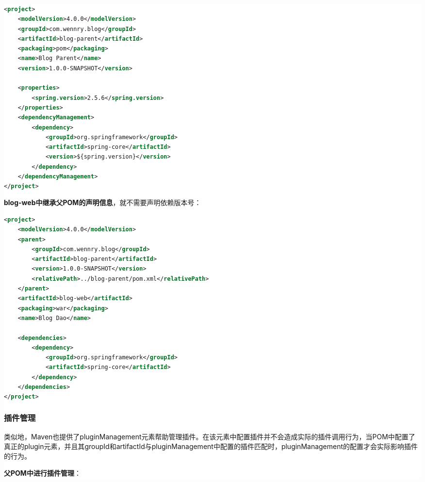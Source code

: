 ```xml		
<project>
	<modelVersion>4.0.0</modelVersion>
	<groupId>com.wennry.blog</groupId>
	<artifactId>blog-parent</artifactId>
	<packaging>pom</packaging>
	<name>Blog Parent</name>
	<version>1.0.0-SNAPSHOT</version>
    
	<properties>
		<spring.version>2.5.6</spring.version>
	</properties>
	<dependencyManagement>
		<dependency>
			<groupId>org.springframework</groupId>
			<artifactId>spring-core</artifactId>
			<version>${spring.version}</version>
		</dependency>
	</dependencyManagement>
</project>
```

**blog-web中继承父POM的声明信息**，就不需要声明依赖版本号：

```xml
<project>
	<modelVersion>4.0.0</modelVersion>
	<parent>
		<groupId>com.wennry.blog</groupId>
		<artifactId>blog-parent</artifactId>
		<version>1.0.0-SNAPSHOT</version>
		<relativePath>../blog-parent/pom.xml</relativePath>
	</parent>
	<artifactId>blog-web</artifactId>
	<packaging>war</packaging>
	<name>Blog Dao</name>
    
	<dependencies>
		<dependency>
			<groupId>org.springframework</groupId>
			<artifactId>spring-core</artifactId>
		</dependency>
	</dependencies>
</project>
```



### **插件管理**

​		类似地，Maven也提供了pluginManagement元素帮助管理插件。在该元素中配置插件并不会造成实际的插件调用行为，当POM中配置了真正的plugin元素，并且其groupId和artifactId与pluginManagement中配置的插件匹配时，pluginManagement的配置才会实际影响插件的行为。

**父POM中进行插件管理**：
